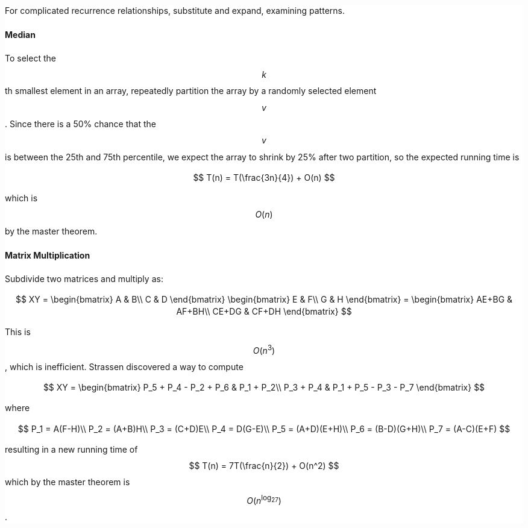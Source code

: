 For complicated recurrence relationships, substitute and expand, examining patterns.

#### Median

To select the $$k$$th smallest element in an array, repeatedly partition the array by a randomly selected element $$v$$. Since there is a 50% chance that the $$v$$ is between the 25th and 75th percentile, we expect the array to shrink by 25% after two partition, so the expected running time is

$$
T(n) = T(\frac{3n}{4}) + O(n)
$$

which is $$O(n)$$ by the master theorem.

#### Matrix Multiplication

Subdivide two matrices and multiply as:

$$
XY =  \begin{bmatrix} 
A & B\\
C & D
\end{bmatrix} \begin{bmatrix} 
E & F\\
G & H
\end{bmatrix} = 
\begin{bmatrix} 
AE+BG & AF+BH\\
CE+DG & CF+DH
\end{bmatrix}
$$

This is $$O(n^3)$$, which is inefficient. Strassen discovered a way to compute

$$
XY = \begin{bmatrix} 
P_5 + P_4 - P_2 + P_6 & P_1 + P_2\\
P_3 + P_4 & P_1 + P_5 - P_3 - P_7
\end{bmatrix}
$$

where

$$
P_1 = A(F-H)\\
P_2 = (A+B)H\\
P_3 = (C+D)E\\
P_4 = D(G-E)\\
P_5 = (A+D)(E+H)\\
P_6 = (B-D)(G+H)\\
P_7 = (A-C)(E+F)
$$

resulting in a new running time of $$
T(n) = 7T(\frac{n}{2}) + O(n^2)
$$ which by the master theorem is $$O(n^{\log_27})$$.
